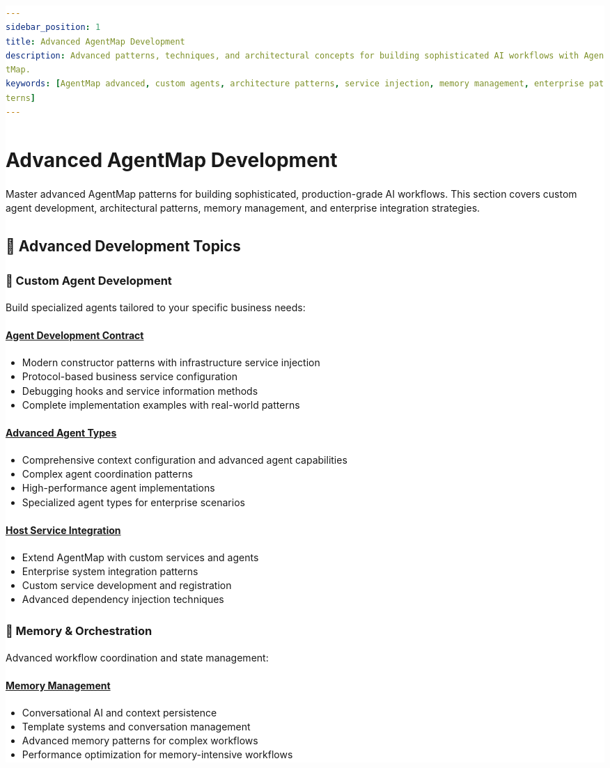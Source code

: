 ```yaml
---
sidebar_position: 1
title: Advanced AgentMap Development
description: Advanced patterns, techniques, and architectural concepts for building sophisticated AI workflows with AgentMap.
keywords: [AgentMap advanced, custom agents, architecture patterns, service injection, memory management, enterprise patterns]
---
```


# Advanced AgentMap Development

Master advanced AgentMap patterns for building sophisticated, production-grade AI workflows. This section covers custom agent development, architectural patterns, memory management, and enterprise integration strategies.

## 🎯 Advanced Development Topics

### **🤖 Custom Agent Development**
Build specialized agents tailored to your specific business needs:

#### **[Agent Development Contract](./agent-development-contract)**
- Modern constructor patterns with infrastructure service injection
- Protocol-based business service configuration  
- Debugging hooks and service information methods
- Complete implementation examples with real-world patterns

#### **[Advanced Agent Types](./advanced-agent-types)**
- Comprehensive context configuration and advanced agent capabilities
- Complex agent coordination patterns
- High-performance agent implementations
- Specialized agent types for enterprise scenarios

#### **[Host Service Integration](./host-service-integration)**
- Extend AgentMap with custom services and agents
- Enterprise system integration patterns
- Custom service development and registration
- Advanced dependency injection techniques

### **🧠 Memory & Orchestration**
Advanced workflow coordination and state management:

#### **[Memory Management](./memory-and-orchestration/memory-management)**
- Conversational AI and context persistence
- Template systems and conversation management
- Advanced memory patterns for complex workflows
- Performance optimization for memory-intensive workflows
